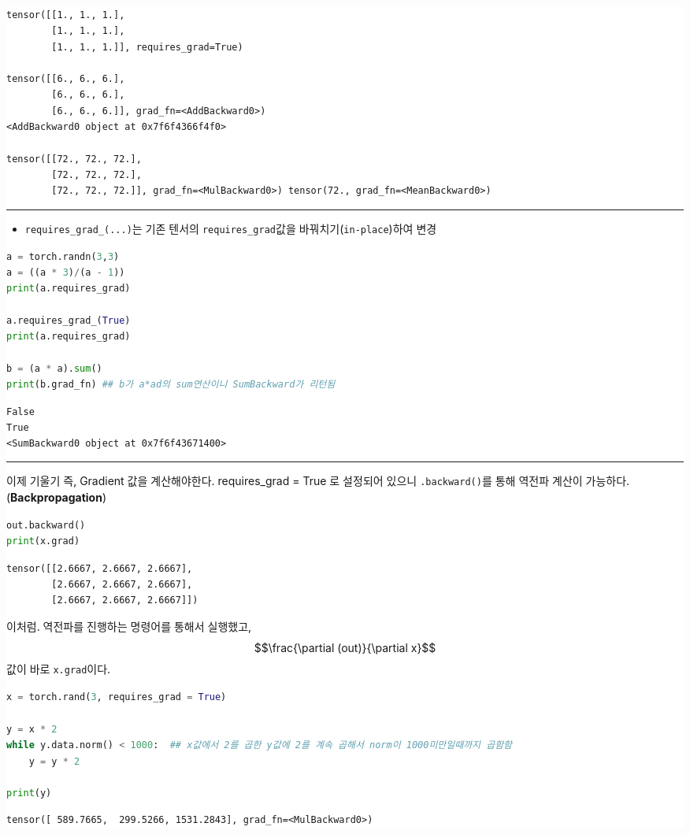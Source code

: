 ```
tensor([[1., 1., 1.],
        [1., 1., 1.],
        [1., 1., 1.]], requires_grad=True)
        
tensor([[6., 6., 6.],
        [6., 6., 6.],
        [6., 6., 6.]], grad_fn=<AddBackward0>)
<AddBackward0 object at 0x7f6f4366f4f0>

tensor([[72., 72., 72.],
        [72., 72., 72.],
        [72., 72., 72.]], grad_fn=<MulBackward0>) tensor(72., grad_fn=<MeanBackward0>)
```

---------------------------------------------------------------------------------------

- `requires_grad_(...)`는 기존 텐서의 `requires_grad`값을 바꿔치기(`in-place`)하여 변경

```python
a = torch.randn(3,3)
a = ((a * 3)/(a - 1))
print(a.requires_grad)

a.requires_grad_(True)
print(a.requires_grad)

b = (a * a).sum()
print(b.grad_fn) ## b가 a*ad의 sum연산이니 SumBackward가 리턴됨
```
```
False
True
<SumBackward0 object at 0x7f6f43671400>
```

---------------------------------------------------------------------------------------

이제 기울기 즉, Gradient 값을 계산해야한다. requires_grad = True 로 설정되어 있으니 `.backward()`를 통해 역전파 계산이 가능하다.(**Backpropagation**)
```python
out.backward()
print(x.grad)
```
```
tensor([[2.6667, 2.6667, 2.6667],
        [2.6667, 2.6667, 2.6667],
        [2.6667, 2.6667, 2.6667]])
```
이처럼. 역전파를 진행하는 명령어를 통해서 실행했고, $$\frac{\partial (out)}{\partial x}$$ 값이 바로 `x.grad`이다.

```python
x = torch.rand(3, requires_grad = True)

y = x * 2
while y.data.norm() < 1000:  ## x값에서 2를 곱한 y값에 2를 계속 곱해서 norm이 1000미만일때까지 곱함함
    y = y * 2

print(y)
```
```
tensor([ 589.7665,  299.5266, 1531.2843], grad_fn=<MulBackward0>)
```
